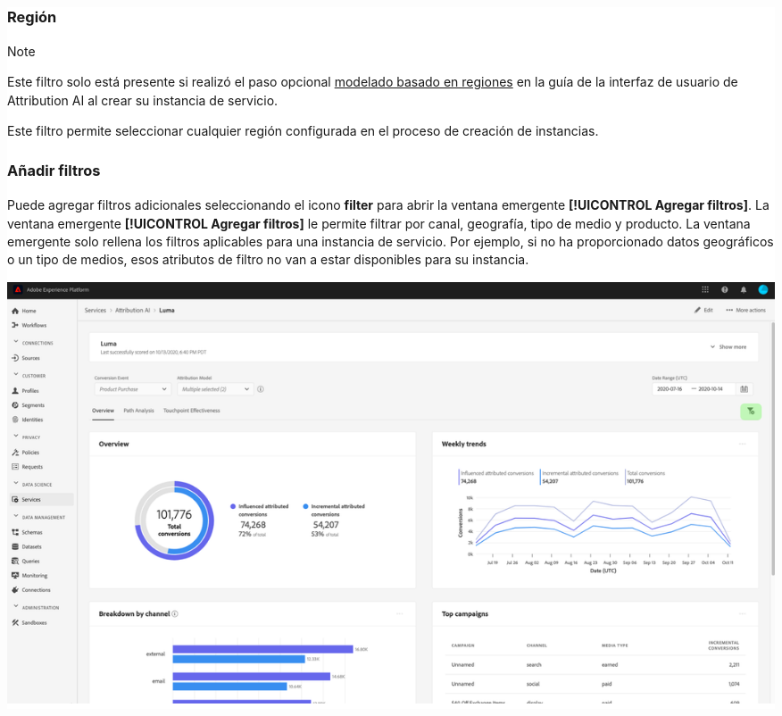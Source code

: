 ### Región

>[!NOTE]
>
>Este filtro solo está presente si realizó el paso opcional [modelado basado en regiones](./user-guide.md#region-based-modeling-optional) en la guía de la interfaz de usuario de Attribution AI al crear su instancia de servicio.

Este filtro permite seleccionar cualquier región configurada en el proceso de creación de instancias.

### Añadir filtros

Puede agregar filtros adicionales seleccionando el icono **filter** para abrir la ventana emergente **[!UICONTROL Agregar filtros]**. La ventana emergente **[!UICONTROL Agregar filtros]** le permite filtrar por canal, geografía, tipo de medio y producto. La ventana emergente solo rellena los filtros aplicables para una instancia de servicio. Por ejemplo, si no ha proporcionado datos geográficos o un tipo de medios, esos atributos de filtro no van a estar disponibles para su instancia.

![filtros adicionales](./images/insights/additional-filters.png)

